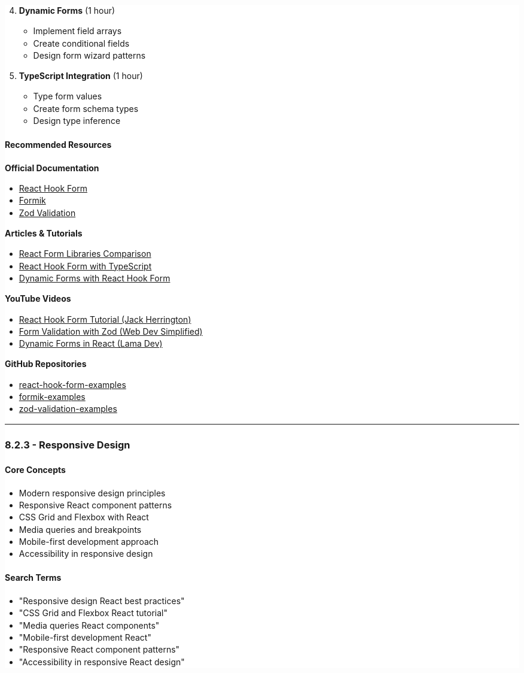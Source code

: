 4. **Dynamic Forms** (1 hour)
   - Implement field arrays
   - Create conditional fields
   - Design form wizard patterns

5. **TypeScript Integration** (1 hour)
   - Type form values
   - Create form schema types
   - Design type inference

#### Recommended Resources

**Official Documentation**
- [React Hook Form](https://react-hook-form.com/)
- [Formik](https://formik.org/docs/overview)
- [Zod Validation](https://zod.dev/)

**Articles & Tutorials**
- [React Form Libraries Comparison](https://blog.logrocket.com/react-form-validation-libraries-2022/)
- [React Hook Form with TypeScript](https://react-hook-form.com/get-started#TypeScript)
- [Dynamic Forms with React Hook Form](https://www.smashingmagazine.com/2021/07/dynamic-form-react-hook-form/)

**YouTube Videos**
- [React Hook Form Tutorial (Jack Herrington)](https://www.youtube.com/watch?v=cKnc8gXn80Q)
- [Form Validation with Zod (Web Dev Simplified)](https://www.youtube.com/watch?v=dVxu6Z68QWw)
- [Dynamic Forms in React (Lama Dev)](https://www.youtube.com/watch?v=2OTq15A5s0Y)

**GitHub Repositories**
- [react-hook-form-examples](https://github.com/react-hook-form/react-hook-form/tree/master/examples)
- [formik-examples](https://github.com/formium/formik/tree/master/examples)
- [zod-validation-examples](https://github.com/colinhacks/zod#full-example)

---

### 8.2.3 - Responsive Design

#### Core Concepts
- Modern responsive design principles
- Responsive React component patterns
- CSS Grid and Flexbox with React
- Media queries and breakpoints
- Mobile-first development approach
- Accessibility in responsive design

#### Search Terms
- "Responsive design React best practices"
- "CSS Grid and Flexbox React tutorial"
- "Media queries React components"
- "Mobile-first development React"
- "Responsive React component patterns"
- "Accessibility in responsive React design"
